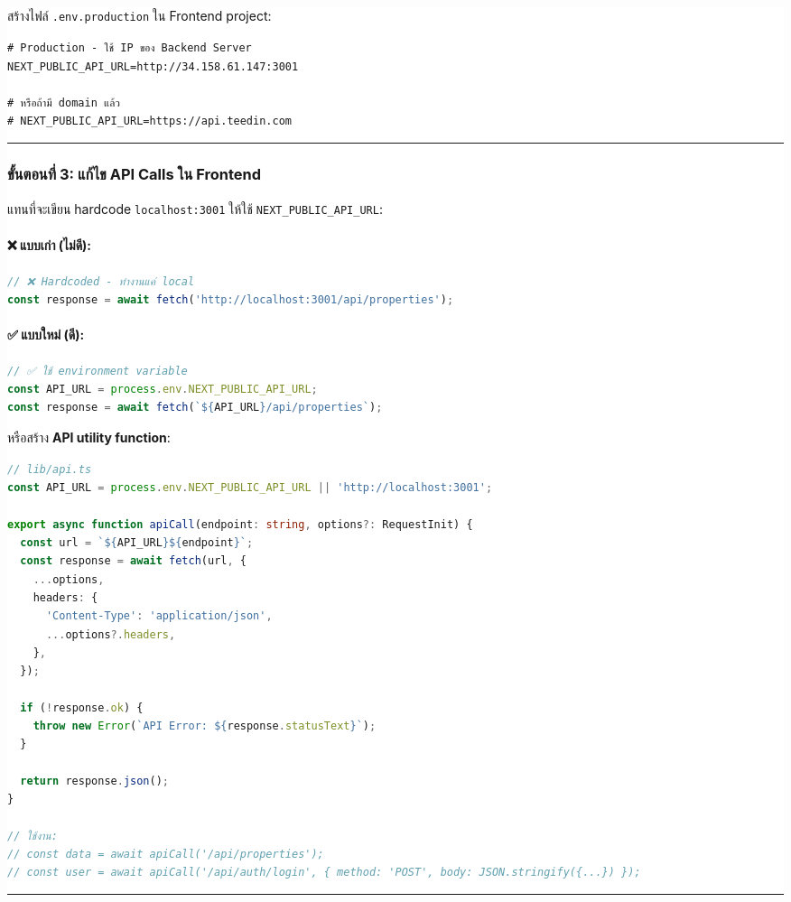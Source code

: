 สร้างไฟล์ `.env.production` ใน Frontend project:

```env
# Production - ใช้ IP ของ Backend Server
NEXT_PUBLIC_API_URL=http://34.158.61.147:3001

# หรือถ้ามี domain แล้ว
# NEXT_PUBLIC_API_URL=https://api.teedin.com
```

---

### **ขั้นตอนที่ 3: แก้ไข API Calls ใน Frontend**

แทนที่จะเขียน hardcode `localhost:3001` ให้ใช้ `NEXT_PUBLIC_API_URL`:

#### **❌ แบบเก่า (ไม่ดี):**

```typescript
// ❌ Hardcoded - ทำงานแค่ local
const response = await fetch('http://localhost:3001/api/properties');
```

#### **✅ แบบใหม่ (ดี):**

```typescript
// ✅ ใช้ environment variable
const API_URL = process.env.NEXT_PUBLIC_API_URL;
const response = await fetch(`${API_URL}/api/properties`);
```

หรือสร้าง **API utility function**:

```typescript
// lib/api.ts
const API_URL = process.env.NEXT_PUBLIC_API_URL || 'http://localhost:3001';

export async function apiCall(endpoint: string, options?: RequestInit) {
  const url = `${API_URL}${endpoint}`;
  const response = await fetch(url, {
    ...options,
    headers: {
      'Content-Type': 'application/json',
      ...options?.headers,
    },
  });
  
  if (!response.ok) {
    throw new Error(`API Error: ${response.statusText}`);
  }
  
  return response.json();
}

// ใช้งาน:
// const data = await apiCall('/api/properties');
// const user = await apiCall('/api/auth/login', { method: 'POST', body: JSON.stringify({...}) });
```

---